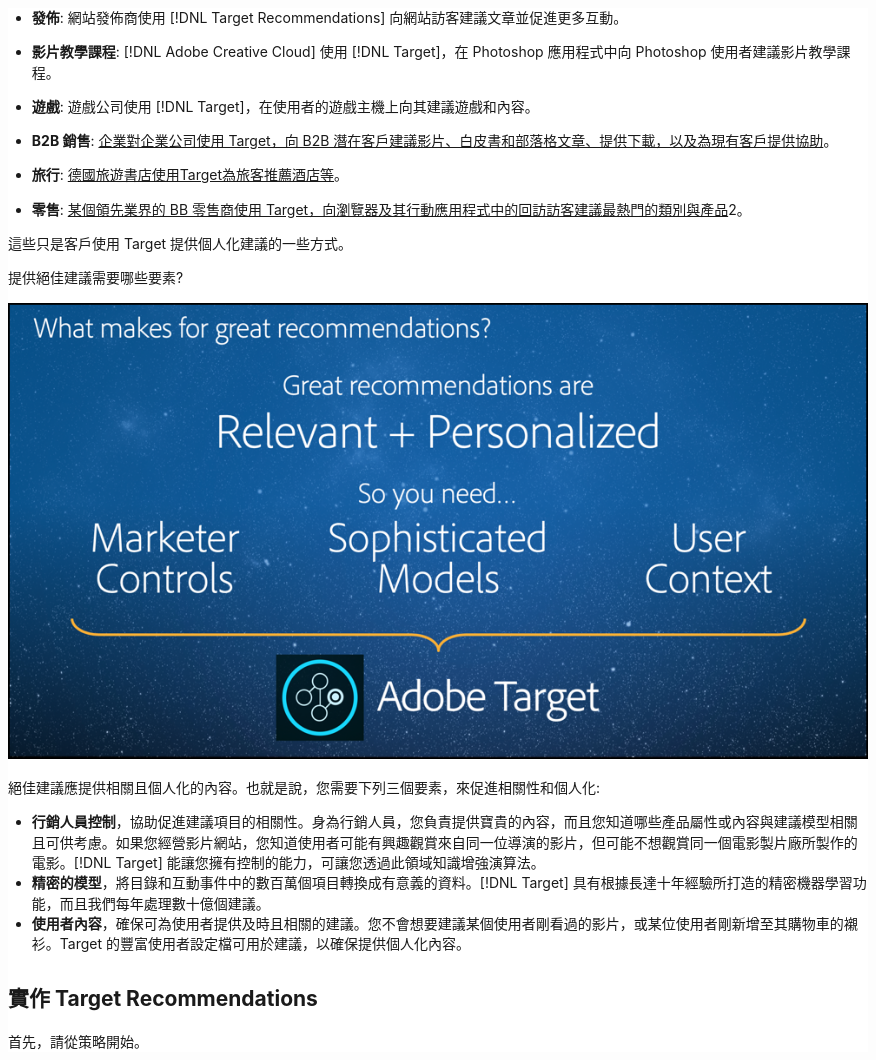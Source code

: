 * **發佈**: 網站發佈商使用 [!DNL Target Recommendations] 向網站訪客建議文章並促進更多互動。
* **影片教學課程**: [!DNL Adobe Creative Cloud] 使用 [!DNL Target]，在 Photoshop 應用程式中向 Photoshop 使用者建議影片教學課程。
* **遊戲**: 遊戲公司使用 [!DNL Target]，在使用者的遊戲主機上向其建議遊戲和內容。
* **B2B 銷售**: [企業對企業公司使用 Target，向 B2B 潛在客戶建議影片、白皮書和部落格文章、提供下載，以及為現有客戶提供協助](https://theblog.adobe.com/testing-shifts-high-gear-intel)。

* **旅行**: [德國旅遊書店使用Target為旅客推薦酒店等](https://2017.summit.adobe.com/na/sessions/summit-online/online-2017/#17608)。

* **零售**: [某個領先業界的 BB 零售商使用 Target，向瀏覽器及其行動應用程式中的回訪訪客建議最熱門的類別與產品](https://theblog.adobe.com/optimization-personalization-b2b-powerhouse-grainger/)2。

這些只是客戶使用 Target 提供個人化建議的一些方式。

提供絕佳建議需要哪些要素?

![插圖顯示提供絕佳建議之三個元素](/help/c-recommendations/assets/intro-4.png)

絕佳建議應提供相關且個人化的內容。也就是說，您需要下列三個要素，來促進相關性和個人化:

* **行銷人員控制**，協助促進建議項目的相關性。身為行銷人員，您負責提供寶貴的內容，而且您知道哪些產品屬性或內容與建議模型相關且可供考慮。如果您經營影片網站，您知道使用者可能有興趣觀賞來自同一位導演的影片，但可能不想觀賞同一個電影製片廠所製作的電影。[!DNL Target] 能讓您擁有控制的能力，可讓您透過此領域知識增強演算法。
* **精密的模型**，將目錄和互動事件中的數百萬個項目轉換成有意義的資料。[!DNL Target] 具有根據長達十年經驗所打造的精密機器學習功能，而且我們每年處理數十億個建議。
* **使用者內容**，確保可為使用者提供及時且相關的建議。您不會想要建議某個使用者剛看過的影片，或某位使用者剛新增至其購物車的襯衫。Target 的豐富使用者設定檔可用於建議，以確保提供個人化內容。

## 實作 Target Recommendations

首先，請從策略開始。
